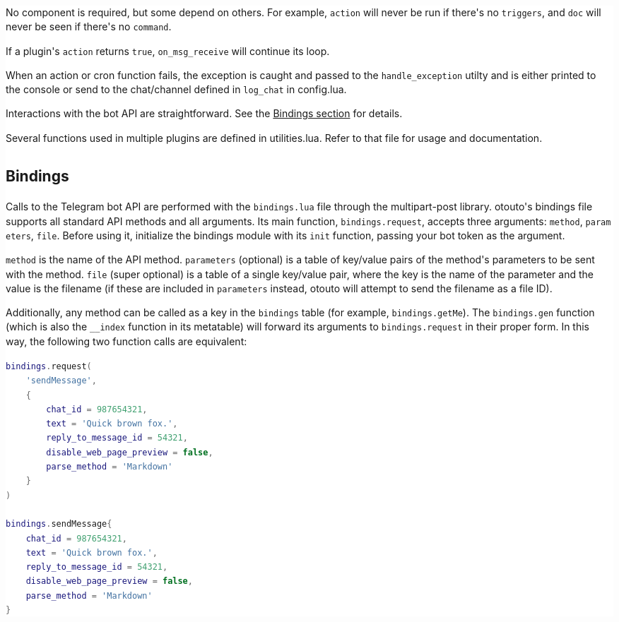 
No component is required, but some depend on others. For example, `action` will
never be run if there's no `triggers`, and `doc` will never be seen if there's
no `command`.

If a plugin's `action` returns `true`, `on_msg_receive` will continue its loop.

When an action or cron function fails, the exception is caught and passed to the
`handle_exception` utilty and is either printed to the console or send to the
chat/channel defined in `log_chat` in config.lua.

Interactions with the bot API are straightforward. See the
[Bindings section](#bindings) for details.

Several functions used in multiple plugins are defined in utilities.lua. Refer
to that file for usage and documentation.

## Bindings
Calls to the Telegram bot API are performed with the `bindings.lua` file through
the multipart-post library. otouto's bindings file supports all standard API
methods and all arguments. Its main function, `bindings.request`, accepts three
arguments: `method`, `parameters`, `file`. Before using it, initialize the
bindings module with its `init` function, passing your bot token as the
argument.

`method` is the name of the API method. `parameters` (optional) is a table of
key/value pairs of the method's parameters to be sent with the method. `file`
(super optional) is a table of a single key/value pair, where the key is the
name of the parameter and the value is the filename (if these are included in
`parameters` instead, otouto will attempt to send the filename as a file ID).

Additionally, any method can be called as a key in the `bindings` table
(for example, `bindings.getMe`). The `bindings.gen` function (which is also the
`__index` function in its metatable) will forward its arguments to
`bindings.request` in their proper form. In this way, the following two function
calls are equivalent:

```lua
bindings.request(
    'sendMessage',
    {
        chat_id = 987654321,
        text = 'Quick brown fox.',
        reply_to_message_id = 54321,
        disable_web_page_preview = false,
        parse_method = 'Markdown'
    }
)

bindings.sendMessage{
    chat_id = 987654321,
    text = 'Quick brown fox.',
    reply_to_message_id = 54321,
    disable_web_page_preview = false,
    parse_method = 'Markdown'
}
```
